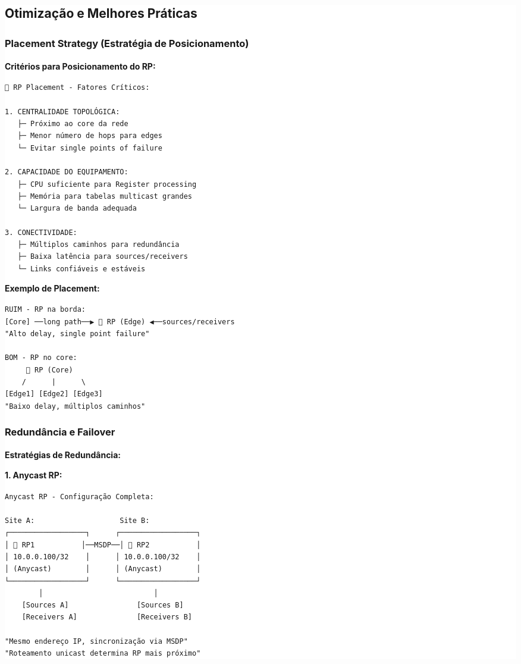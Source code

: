 ## Otimização e Melhores Práticas

### Placement Strategy (Estratégia de Posicionamento)

**Critérios para Posicionamento do RP:**

```text
🎯 RP Placement - Fatores Críticos:

1. CENTRALIDADE TOPOLÓGICA:
   ├─ Próximo ao core da rede
   ├─ Menor número de hops para edges  
   └─ Evitar single points of failure

2. CAPACIDADE DO EQUIPAMENTO:
   ├─ CPU suficiente para Register processing
   ├─ Memória para tabelas multicast grandes
   └─ Largura de banda adequada

3. CONECTIVIDADE:
   ├─ Múltiplos caminhos para redundância
   ├─ Baixa latência para sources/receivers
   └─ Links confiáveis e estáveis
```

**Exemplo de Placement:**

```text
RUIM - RP na borda:
[Core] ──long path──▶ 🎯 RP (Edge) ◀──sources/receivers
"Alto delay, single point failure"

BOM - RP no core:
     🎯 RP (Core)
    /      |      \
[Edge1] [Edge2] [Edge3]
"Baixo delay, múltiplos caminhos"
```

### Redundância e Failover  

**Estratégias de Redundância:**

**1. Anycast RP:**

```text
Anycast RP - Configuração Completa:

Site A:                    Site B:
┌──────────────────┐      ┌──────────────────┐
│ 🎯 RP1           │──MSDP──│ 🎯 RP2           │
│ 10.0.0.100/32    │      │ 10.0.0.100/32    │
│ (Anycast)        │      │ (Anycast)        │
└──────────────────┘      └──────────────────┘
        │                          │
    [Sources A]                [Sources B]
    [Receivers A]              [Receivers B]

"Mesmo endereço IP, sincronização via MSDP"
"Roteamento unicast determina RP mais próximo"
```
